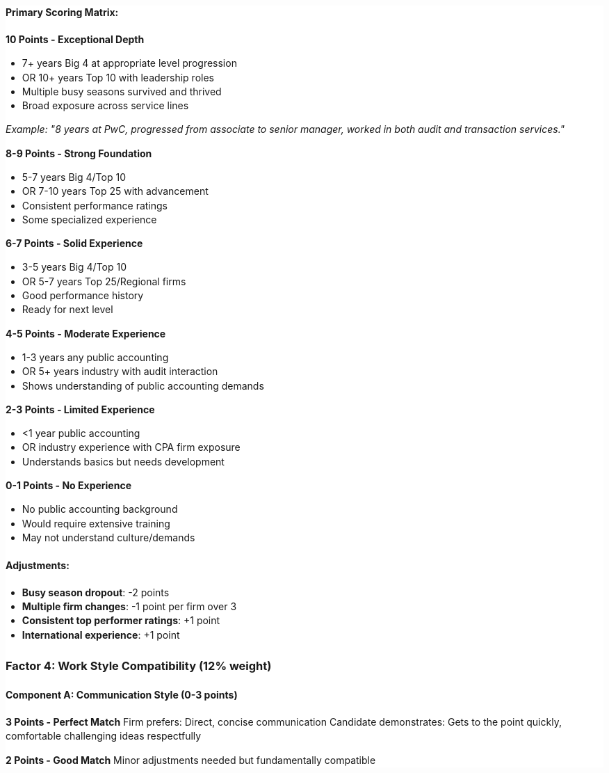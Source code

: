 #### Primary Scoring Matrix:

**10 Points - Exceptional Depth**
- 7+ years Big 4 at appropriate level progression
- OR 10+ years Top 10 with leadership roles
- Multiple busy seasons survived and thrived
- Broad exposure across service lines

*Example: "8 years at PwC, progressed from associate to senior manager, worked in both audit and transaction services."*

**8-9 Points - Strong Foundation**
- 5-7 years Big 4/Top 10
- OR 7-10 years Top 25 with advancement
- Consistent performance ratings
- Some specialized experience

**6-7 Points - Solid Experience**
- 3-5 years Big 4/Top 10
- OR 5-7 years Top 25/Regional firms
- Good performance history
- Ready for next level

**4-5 Points - Moderate Experience**
- 1-3 years any public accounting
- OR 5+ years industry with audit interaction
- Shows understanding of public accounting demands

**2-3 Points - Limited Experience**
- <1 year public accounting
- OR industry experience with CPA firm exposure
- Understands basics but needs development

**0-1 Points - No Experience**
- No public accounting background
- Would require extensive training
- May not understand culture/demands

#### Adjustments:
- **Busy season dropout**: -2 points
- **Multiple firm changes**: -1 point per firm over 3
- **Consistent top performer ratings**: +1 point
- **International experience**: +1 point

### Factor 4: Work Style Compatibility (12% weight)

#### Component A: Communication Style (0-3 points)

**3 Points - Perfect Match**
Firm prefers: Direct, concise communication
Candidate demonstrates: Gets to the point quickly, comfortable challenging ideas respectfully

**2 Points - Good Match**
Minor adjustments needed but fundamentally compatible
